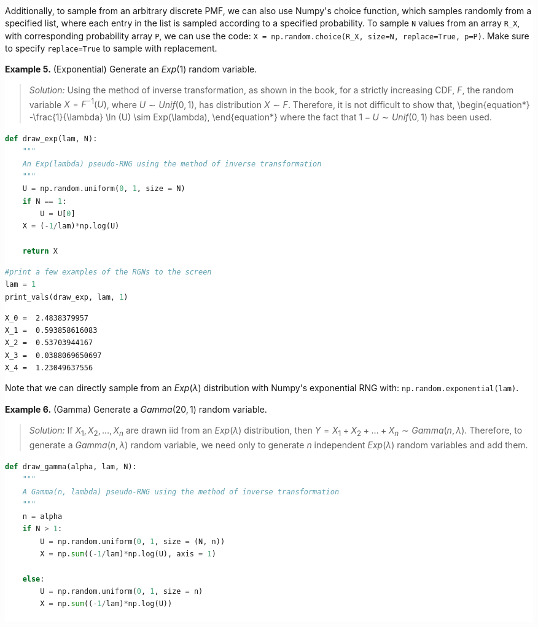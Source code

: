 Additionally, to sample from an arbitrary discrete PMF, we can also use Numpy's choice function, which samples randomly from a specified list, where each entry in the list is sampled according to a specified probability.  To sample `N` values from an array `R_X`, with corresponding probability array `P`, we can use the code: `X = np.random.choice(R_X, size=N, replace=True, p=P)`.  Make sure to specify `replace=True` to sample with replacement.


**Example 5.** (Exponential) Generate an $Exp(1)$ random variable.

> *Solution:*  Using the method of inverse transformation, as shown in the book, for a strictly increasing CDF, $F$, the random variable $X = F^{-1}(U)$, where $U \sim Unif(0,1)$, has distribution $X\sim F$.  Therefore, it is not difficult to show that,
\begin{equation*}
    -\frac{1}{\lambda} \ln (U) \sim Exp(\lambda),
\end{equation*}
where the fact that $1-U\sim Unif(0,1)$ has been used.



```python
def draw_exp(lam, N):
    """
    An Exp(lambda) pseudo-RNG using the method of inverse transformation
    """
    U = np.random.uniform(0, 1, size = N)
    if N == 1:
        U = U[0]
    X = (-1/lam)*np.log(U)
    
    return X
```


```python
#print a few examples of the RGNs to the screen
lam = 1
print_vals(draw_exp, lam, 1)
```

    X_0 =  2.4838379957
    X_1 =  0.593858616083
    X_2 =  0.53703944167
    X_3 =  0.0388069650697
    X_4 =  1.23049637556


Note that we can directly sample from an $Exp(\lambda)$ distribution with Numpy's exponential RNG with:
`np.random.exponential(lam)`.

**Example 6.** (Gamma) Generate a $Gamma(20,1)$ random variable.

> *Solution:*  If  $X_1, X_2, \ldots, X_n$ are drawn iid from an $Exp(\lambda)$ distribution, then $Y = X_1+X_2+ \ldots+ X_n \sim Gamma(n, \lambda)$.  Therefore, to generate a $Gamma(n, \lambda)$ random variable, we need only to generate $n$ independent $Exp(\lambda)$ random variables and add them.


```python
def draw_gamma(alpha, lam, N):
    """
    A Gamma(n, lambda) pseudo-RNG using the method of inverse transformation
    """
    n = alpha
    if N > 1:
        U = np.random.uniform(0, 1, size = (N, n))
        X = np.sum((-1/lam)*np.log(U), axis = 1)
    
    else:
        U = np.random.uniform(0, 1, size = n)
        X = np.sum((-1/lam)*np.log(U))
    
```